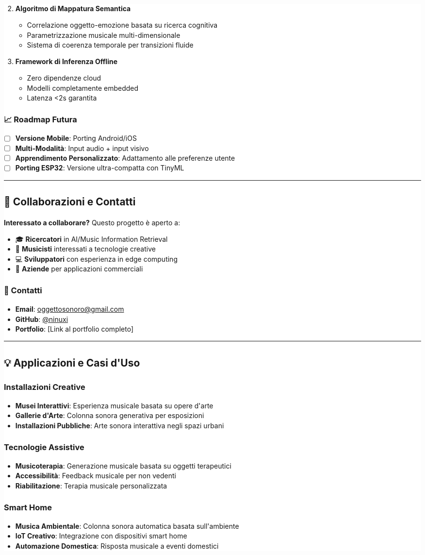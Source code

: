 2. **Algoritmo di Mappatura Semantica**
   - Correlazione oggetto-emozione basata su ricerca cognitiva
   - Parametrizzazione musicale multi-dimensionale
   - Sistema di coerenza temporale per transizioni fluide

3. **Framework di Inferenza Offline**
   - Zero dipendenze cloud
   - Modelli completamente embedded
   - Latenza <2s garantita

### 📈 Roadmap Futura

- [ ] **Versione Mobile**: Porting Android/iOS
- [ ] **Multi-Modalità**: Input audio + input visivo
- [ ] **Apprendimento Personalizzato**: Adattamento alle preferenze utente
- [ ] **Porting ESP32**: Versione ultra-compatta con TinyML

---

## 🤝 Collaborazioni e Contatti

**Interessato a collaborare?** Questo progetto è aperto a:

- 🎓 **Ricercatori** in AI/Music Information Retrieval
- 🎵 **Musicisti** interessati a tecnologie creative
- 💻 **Sviluppatori** con esperienza in edge computing
- 🏢 **Aziende** per applicazioni commerciali

### 📧 Contatti
- **Email**: oggettosonoro@gmail.com  
- **GitHub**: [@ninuxi](https://github.com/ninuxi)
- **Portfolio**: [Link al portfolio completo]

---

## 💡 Applicazioni e Casi d'Uso

### Installazioni Creative
- **Musei Interattivi**: Esperienza musicale basata su opere d'arte
- **Gallerie d'Arte**: Colonna sonora generativa per esposizioni
- **Installazioni Pubbliche**: Arte sonora interattiva negli spazi urbani

### Tecnologie Assistive
- **Musicoterapia**: Generazione musicale basata su oggetti terapeutici
- **Accessibilità**: Feedback musicale per non vedenti
- **Riabilitazione**: Terapia musicale personalizzata

### Smart Home
- **Musica Ambientale**: Colonna sonora automatica basata sull'ambiente
- **IoT Creativo**: Integrazione con dispositivi smart home
- **Automazione Domestica**: Risposta musicale a eventi domestici
